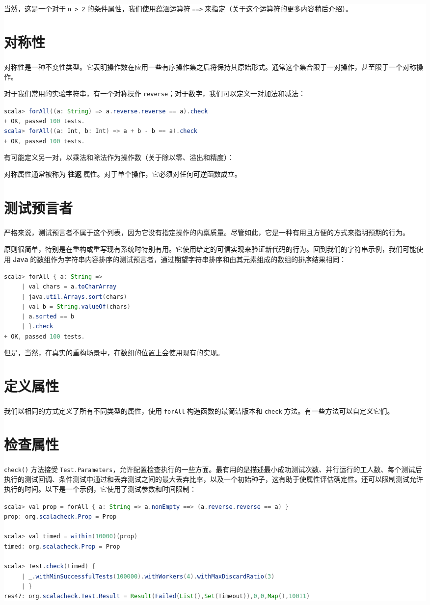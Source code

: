 当然，这是一个对于 `n > 2` 的条件属性，我们使用蕴涵运算符 `==>` 来指定（关于这个运算符的更多内容稍后介绍）。

# 对称性

对称性是一种不变性类型。它表明操作数在应用一些有序操作集之后将保持其原始形式。通常这个集合限于一对操作，甚至限于一个对称操作。

对于我们常用的实验字符串，有一个对称操作 `reverse`；对于数字，我们可以定义一对加法和减法：

```java
scala> forAll((a: String) => a.reverse.reverse == a).check
+ OK, passed 100 tests.
scala> forAll((a: Int, b: Int) => a + b - b == a).check
+ OK, passed 100 tests.
```

有可能定义另一对，以乘法和除法作为操作数（关于除以零、溢出和精度）：

对称属性通常被称为 **往返** 属性。对于单个操作，它必须对任何可逆函数成立。

# 测试预言者

严格来说，测试预言者不属于这个列表，因为它没有指定操作的内禀质量。尽管如此，它是一种有用且方便的方式来指明预期的行为。

原则很简单，特别是在重构或重写现有系统时特别有用。它使用给定的可信实现来验证新代码的行为。回到我们的字符串示例，我们可能使用 Java 的数组作为字符串内容排序的测试预言者，通过期望字符串排序和由其元素组成的数组的排序结果相同：

```java
scala> forAll { a: String =>
     | val chars = a.toCharArray
     | java.util.Arrays.sort(chars)
     | val b = String.valueOf(chars)
     | a.sorted == b
     | }.check
+ OK, passed 100 tests.
```

但是，当然，在真实的重构场景中，在数组的位置上会使用现有的实现。

# 定义属性

我们以相同的方式定义了所有不同类型的属性，使用 `forAll` 构造函数的最简洁版本和 `check` 方法。有一些方法可以自定义它们。

# 检查属性

`check()` 方法接受 `Test.Parameters`，允许配置检查执行的一些方面。最有用的是描述最小成功测试次数、并行运行的工人数、每个测试后执行的测试回调、条件测试中通过和丢弃测试之间的最大丢弃比率，以及一个初始种子，这有助于使属性评估确定性。还可以限制测试允许执行的时间。以下是一个示例，它使用了测试参数和时间限制：

```java
scala> val prop = forAll { a: String => a.nonEmpty ==> (a.reverse.reverse == a) }
prop: org.scalacheck.Prop = Prop

scala> val timed = within(10000)(prop)
timed: org.scalacheck.Prop = Prop

scala> Test.check(timed) {
     | _.withMinSuccessfulTests(100000).withWorkers(4).withMaxDiscardRatio(3)
     | }
res47: org.scalacheck.Test.Result = Result(Failed(List(),Set(Timeout)),0,0,Map(),10011)
```
